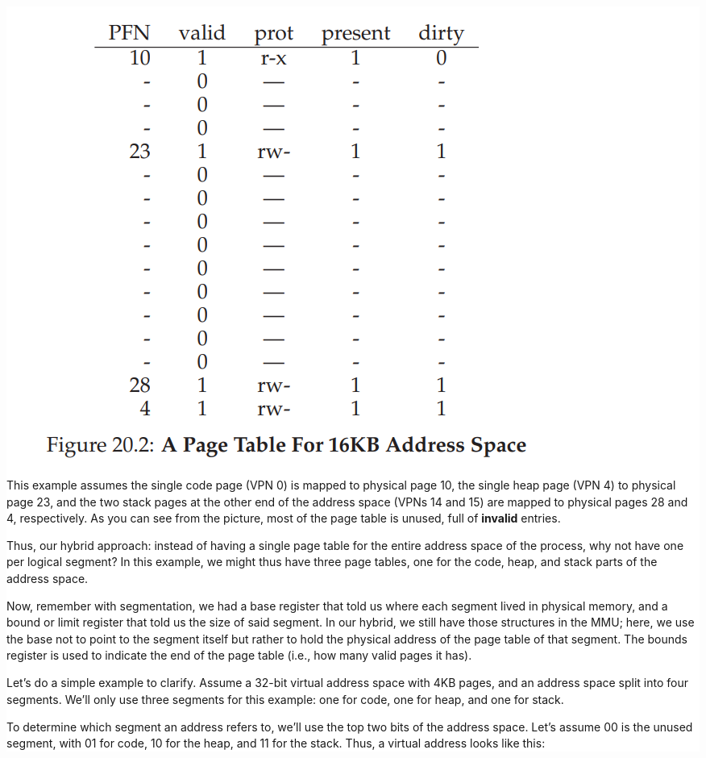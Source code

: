 <figure><img src="../.gitbook/assets/image (17) (1).png" alt=""><figcaption></figcaption></figure>

This example assumes the single code page (VPN 0) is mapped to physical page 10, the single heap page (VPN 4) to physical page 23, and the two stack pages at the other end of the address space (VPNs 14 and 15) are mapped to physical pages 28 and 4, respectively. As you can see from the picture, most of the page table is unused, full of **invalid** entries.

Thus, our hybrid approach: instead of having a single page table for the entire address space of the process, why not have one per logical segment? In this example, we might thus have three page tables, one for the code, heap, and stack parts of the address space.

Now, remember with segmentation, we had a base register that told us where each segment lived in physical memory, and a bound or limit register that told us the size of said segment. In our hybrid, we still have those structures in the MMU; here, we use the base not to point to the segment itself but rather to hold the physical address of the page table of that segment. The bounds register is used to indicate the end of the page table (i.e., how many valid pages it has).

Let’s do a simple example to clarify. Assume a 32-bit virtual address space with 4KB pages, and an address space split into four segments. We’ll only use three segments for this example: one for code, one for heap, and one for stack.

To determine which segment an address refers to, we’ll use the top two bits of the address space. Let’s assume 00 is the unused segment, with 01 for code, 10 for the heap, and 11 for the stack. Thus, a virtual address looks like this:
